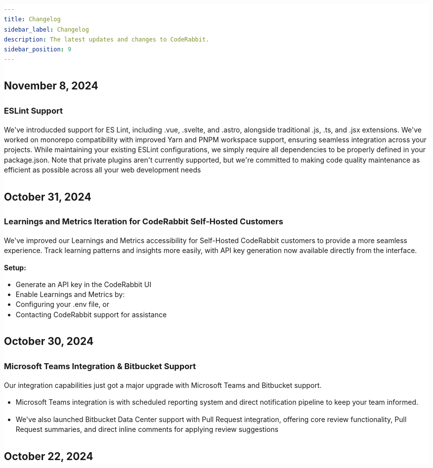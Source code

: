 ```yaml
---
title: Changelog
sidebar_label: Changelog
description: The latest updates and changes to CodeRabbit.
sidebar_position: 9
---
```


## November 8, 2024

### ESLint Support

We've introducded support for ES Lint, including .vue, .svelte, and .astro, alongside traditional .js, .ts, and .jsx extensions. We've worked on monorepo compatibility with improved Yarn and PNPM workspace support, ensuring seamless integration across your projects. While maintaining your existing ESLint configurations, we simply require all dependencies to be properly defined in your package.json. Note that private plugins aren't currently supported, but we're committed to making code quality maintenance as efficient as possible across all your web development needs

## October 31, 2024

### Learnings and Metrics Iteration for CodeRabbit Self-Hosted Customers

We've improved our Learnings and Metrics accessibility for Self-Hosted CodeRabbit customers to provide a more seamless experience. Track learning patterns and insights more easily, with API key generation now available directly from the interface.

**Setup:**

- Generate an API key in the CodeRabbit UI
- Enable Learnings and Metrics by:
- Configuring your .env file, or
- Contacting CodeRabbit support for assistance

## October 30, 2024

### Microsoft Teams Integration & Bitbucket Support

Our integration capabilities just got a major upgrade with Microsoft Teams and Bitbucket support.

- Microsoft Teams integration is with scheduled reporting system and direct notification pipeline to keep your team informed.

- We've also launched Bitbucket Data Center support with Pull Request integration, offering core review functionality, Pull Request summaries, and direct inline comments for applying review suggestions

## October 22, 2024
